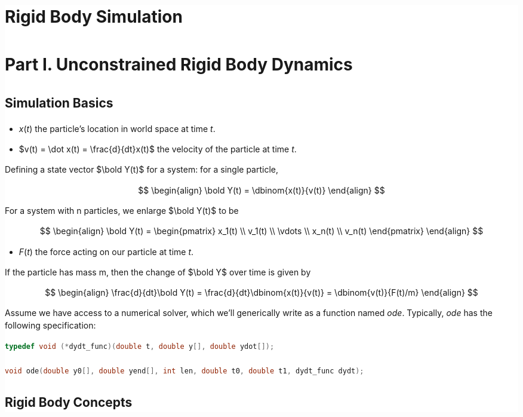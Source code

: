 # Rigid Body Simulation

# Part I. Unconstrained Rigid Body Dynamics

## Simulation Basics

- $x(t)$ the particle’s location in world space at time $t$.

- $v(t) = \dot x(t) = \frac{d}{dt}x(t)$ the velocity of the particle at time $t$.

Defining a state vector $\bold Y(t)$ for a system: for a single particle,

$$
\begin{align}
\bold Y(t) = \dbinom{x(t)}{v(t)}
\end{align}
$$

For a system with n particles, we enlarge $\bold Y(t)$ to be

$$
\begin{align}
\bold Y(t) = \begin{pmatrix}
x_1(t)  \\
v_1(t) \\
\vdots \\
x_n(t) \\
v_n(t)
\end{pmatrix}
\end{align}
$$

- $F(t)$ the force acting on our particle at time $t$.

If the particle has mass m, then the change of $\bold Y$ over time is given by

$$
\begin{align}
\frac{d}{dt}\bold Y(t) = \frac{d}{dt}\dbinom{x(t)}{v(t)} = \dbinom{v(t)}{F(t)/m}
\end{align}
$$

Assume we have access to a numerical solver, which we’ll generically write as a function named $ode$. Typically, $ode$ has the following specification:

```c
typedef void (*dydt_func)(double t, double y[], double ydot[]);

void ode(double y0[], double yend[], int len, double t0, double t1, dydt_func dydt);
```

## Rigid Body Concepts
